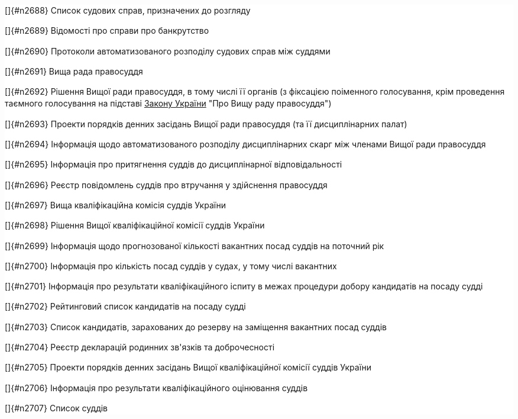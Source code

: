 []{#n2688}
Список судових справ, призначених до розгляду

[]{#n2689}
Відомості про справи про банкрутство

[]{#n2690}
Протоколи автоматизованого розподілу судових справ між суддями

[]{#n2691}
Вища рада правосуддя

[]{#n2692}
Рішення Вищої ради правосуддя, в тому числі її органів (з фіксацією поіменного голосування, крім проведення таємного голосування на підставі [Закону України](/go/1798-19) "Про Вищу раду правосуддя")

[]{#n2693}
Проекти порядків денних засідань Вищої ради правосуддя (та її дисциплінарних палат)

[]{#n2694}
Інформація щодо автоматизованого розподілу дисциплінарних скарг між членами Вищої ради правосуддя

[]{#n2695}
Інформація про притягнення суддів до дисциплінарної відповідальності

[]{#n2696}
Реєстр повідомлень суддів про втручання у здійснення правосуддя

[]{#n2697}
Вища кваліфікаційна комісія суддів України

[]{#n2698}
Рішення Вищої кваліфікаційної комісії суддів України

[]{#n2699}
Інформація щодо прогнозованої кількості вакантних посад суддів на поточний рік

[]{#n2700}
Інформація про кількість посад суддів у судах, у тому числі вакантних

[]{#n2701}
Інформація про результати кваліфікаційного іспиту в межах процедури добору кандидатів на посаду судді

[]{#n2702}
Рейтинговий список кандидатів на посаду судді

[]{#n2703}
Список кандидатів, зарахованих до резерву на заміщення вакантних посад суддів

[]{#n2704}
Реєстр декларацій родинних зв'язків та доброчесності

[]{#n2705}
Проекти порядків денних засідань Вищої кваліфікаційної комісії суддів України

[]{#n2706}
Інформація про результати кваліфікаційного оцінювання суддів

[]{#n2707}
Список суддів
